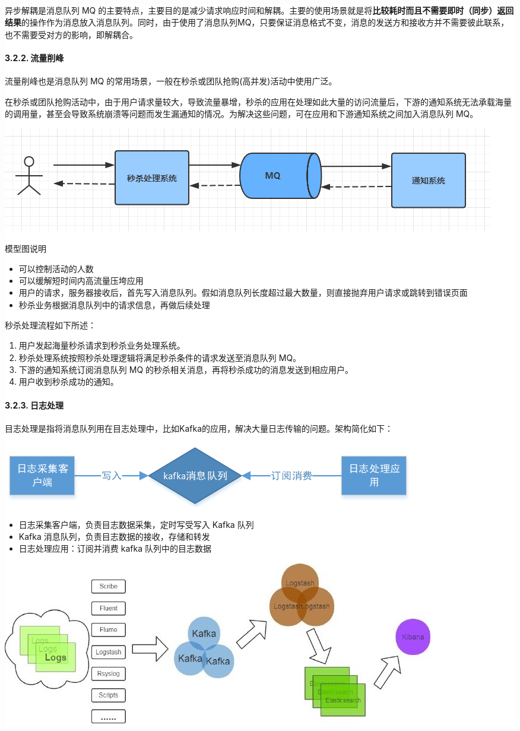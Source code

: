异步解耦是消息队列 MQ 的主要特点，主要目的是减少请求响应时间和解耦。主要的使用场景就是将**比较耗时而且不需要即时（同步）返回结果**的操作作为消息放入消息队列。同时，由于使用了消息队列MQ，只要保证消息格式不变，消息的发送方和接收方并不需要彼此联系，也不需要受对方的影响，即解耦合。

#### 3.2.2. 流量削峰

流量削峰也是消息队列 MQ 的常用场景，一般在秒杀或团队抢购(高并发)活动中使用广泛。

在秒杀或团队抢购活动中，由于用户请求量较大，导致流量暴增，秒杀的应用在处理如此大量的访问流量后，下游的通知系统无法承载海量的调用量，甚至会导致系统崩溃等问题而发生漏通知的情况。为解决这些问题，可在应用和下游通知系统之间加入消息队列 MQ。

![](images/20220105232210354_24681.png)

模型图说明

- 可以控制活动的人数
- 可以缓解短时间内高流量压垮应用
- 用户的请求，服务器接收后，首先写入消息队列。假如消息队列长度超过最大数量，则直接抛弃用户请求或跳转到错误页面
- 秒杀业务根据消息队列中的请求信息，再做后续处理

秒杀处理流程如下所述：

1. 用户发起海量秒杀请求到秒杀业务处理系统。
2. 秒杀处理系统按照秒杀处理逻辑将满足秒杀条件的请求发送至消息队列 MQ。
3. 下游的通知系统订阅消息队列 MQ 的秒杀相关消息，再将秒杀成功的消息发送到相应用户。
4. 用户收到秒杀成功的通知。

#### 3.2.3. 日志处理

目志处理是指将消息队列用在目志处理中，比如Kafka的应用，解决大量日志传输的问题。架构简化如下：

![](images/20220106083805626_29367.png)

- 日志采集客户端，负责目志数据采集，定时写受写入 Kafka 队列
- Kafka 消息队列，负责目志数据的接收，存储和转发
- 日志处理应用：订阅并消费 kafka 队列中的目志数据

![](images/20220106083828738_16308.jpg)

